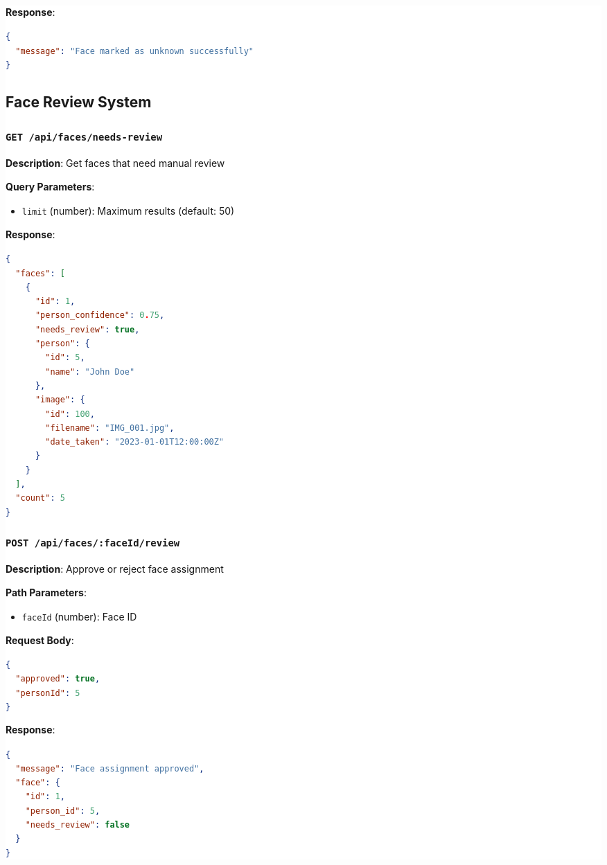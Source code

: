 **Response**:
```json
{
  "message": "Face marked as unknown successfully"
}
```

## Face Review System

### `GET /api/faces/needs-review`
**Description**: Get faces that need manual review

**Query Parameters**:
- `limit` (number): Maximum results (default: 50)

**Response**:
```json
{
  "faces": [
    {
      "id": 1,
      "person_confidence": 0.75,
      "needs_review": true,
      "person": {
        "id": 5,
        "name": "John Doe"
      },
      "image": {
        "id": 100,
        "filename": "IMG_001.jpg",
        "date_taken": "2023-01-01T12:00:00Z"
      }
    }
  ],
  "count": 5
}
```

### `POST /api/faces/:faceId/review`
**Description**: Approve or reject face assignment

**Path Parameters**:
- `faceId` (number): Face ID

**Request Body**:
```json
{
  "approved": true,
  "personId": 5
}
```

**Response**:
```json
{
  "message": "Face assignment approved",
  "face": {
    "id": 1,
    "person_id": 5,
    "needs_review": false
  }
}
```
